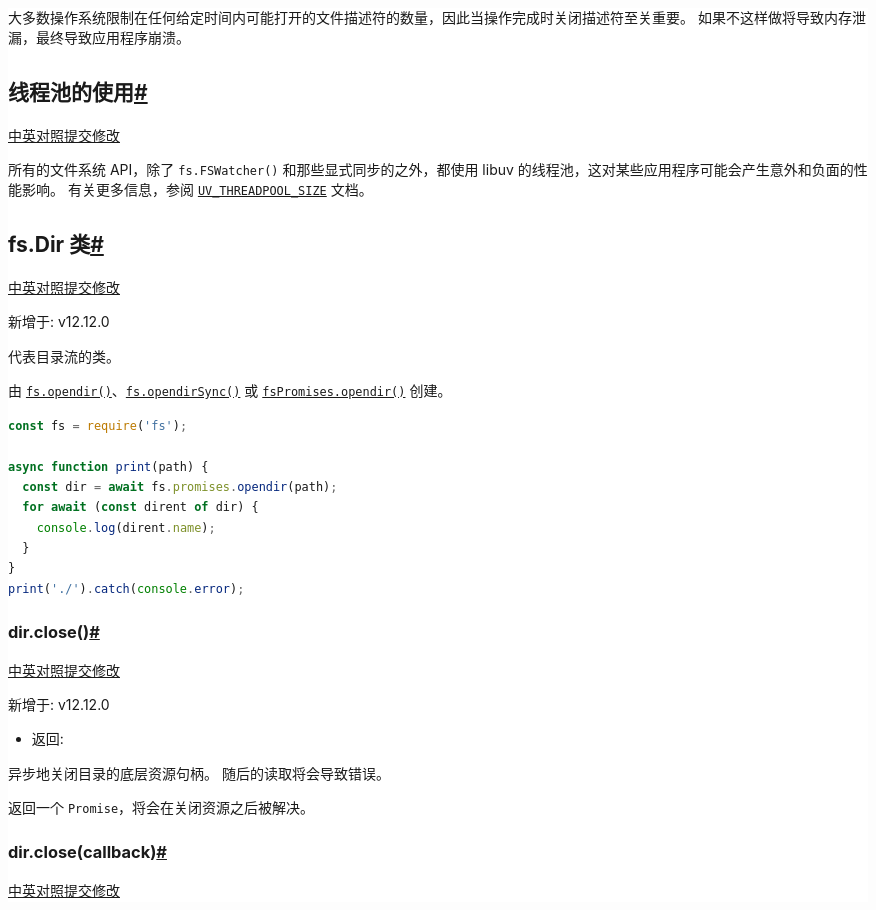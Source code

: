 大多数操作系统限制在任何给定时间内可能打开的文件描述符的数量，因此当操作完成时关闭描述符至关重要。 如果不这样做将导致内存泄漏，最终导致应用程序崩溃。

## 线程池的使用[#](http://nodejs.cn/api/fs.html#fs_threadpool_usage)

[中英对照](http://nodejs.cn/api/fs/threadpool_usage.html)[提交修改](https://github.com/nodejscn/node-api-cn/edit/master/fs/threadpool_usage.md)

所有的文件系统 API，除了 `fs.FSWatcher()` 和那些显式同步的之外，都使用 libuv 的线程池，这对某些应用程序可能会产生意外和负面的性能影响。 有关更多信息，参阅 [`UV_THREADPOOL_SIZE`](http://nodejs.cn/s/6DjmgS) 文档。

## fs.Dir 类[#](http://nodejs.cn/api/fs.html#fs_class_fs_dir)

[中英对照](http://nodejs.cn/api/fs/class_fs_dir.html)[提交修改](https://github.com/nodejscn/node-api-cn/edit/master/fs/class_fs_dir.md)

新增于: v12.12.0

代表目录流的类。

由 [`fs.opendir()`](http://nodejs.cn/s/zomk1H)、[`fs.opendirSync()`](http://nodejs.cn/s/V6ipxZ) 或 [`fsPromises.opendir()`](http://nodejs.cn/s/wUZTwT) 创建。

```js
const fs = require('fs');

async function print(path) {
  const dir = await fs.promises.opendir(path);
  for await (const dirent of dir) {
    console.log(dirent.name);
  }
}
print('./').catch(console.error);
```

### dir.close()[#](http://nodejs.cn/api/fs.html#fs_dir_close)

[中英对照](http://nodejs.cn/api/fs/dir_close.html)[提交修改](https://github.com/nodejscn/node-api-cn/edit/master/fs/dir_close.md)

新增于: v12.12.0

- 返回: [](http://nodejs.cn/s/ri1kj8)

异步地关闭目录的底层资源句柄。 随后的读取将会导致错误。

返回一个 `Promise`，将会在关闭资源之后被解决。

### dir.close(callback)[#](http://nodejs.cn/api/fs.html#fs_dir_close_callback)

[中英对照](http://nodejs.cn/api/fs/dir_close_callback.html)[提交修改](https://github.com/nodejscn/node-api-cn/edit/master/fs/dir_close_callback.md)
